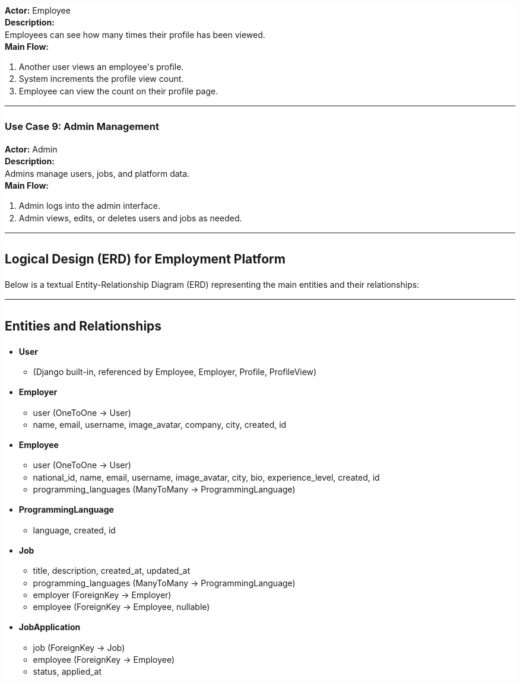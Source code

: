 **Actor:** Employee  
**Description:**  
Employees can see how many times their profile has been viewed.  
**Main Flow:**  
1. Another user views an employee's profile.
2. System increments the profile view count.
3. Employee can view the count on their profile page.

---

### Use Case 9: Admin Management

**Actor:** Admin  
**Description:**  
Admins manage users, jobs, and platform data.  
**Main Flow:**  
1. Admin logs into the admin interface.
2. Admin views, edits, or deletes users and jobs as needed.

---

## Logical Design (ERD) for Employment Platform

Below is a textual Entity-Relationship Diagram (ERD) representing the main entities and their relationships:

---

## Entities and Relationships

- **User**
  - (Django built-in, referenced by Employee, Employer, Profile, ProfileView)

- **Employer**
  - user (OneToOne → User)
  - name, email, username, image_avatar, company, city, created, id

- **Employee**
  - user (OneToOne → User)
  - national_id, name, email, username, image_avatar, city, bio, experience_level, created, id
  - programming_languages (ManyToMany → ProgrammingLanguage)

- **ProgrammingLanguage**
  - language, created, id

- **Job**
  - title, description, created_at, updated_at
  - programming_languages (ManyToMany → ProgrammingLanguage)
  - employer (ForeignKey → Employer)
  - employee (ForeignKey → Employee, nullable)

- **JobApplication**
  - job (ForeignKey → Job)
  - employee (ForeignKey → Employee)
  - status, applied_at
